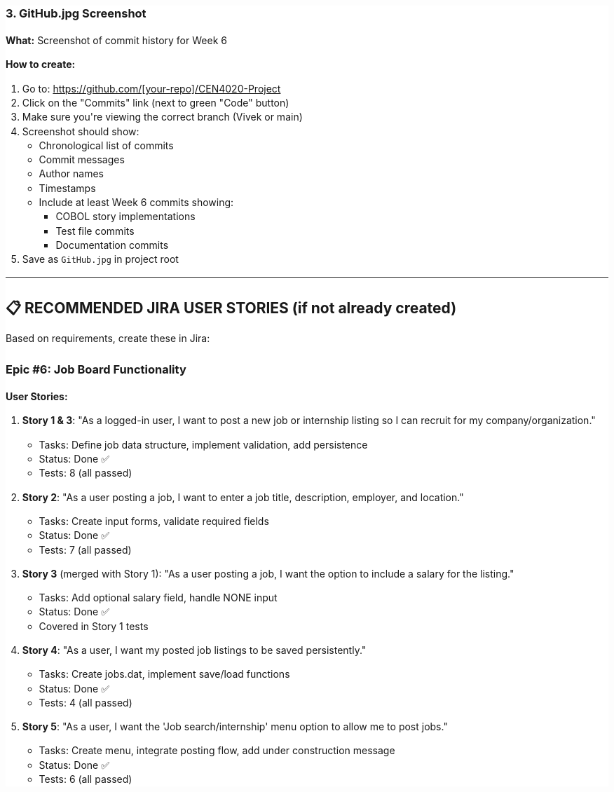 
### 3. **GitHub.jpg Screenshot**
**What:** Screenshot of commit history for Week 6

**How to create:**
1. Go to: https://github.com/[your-repo]/CEN4020-Project
2. Click on the "Commits" link (next to green "Code" button)
3. Make sure you're viewing the correct branch (Vivek or main)
4. Screenshot should show:
   - Chronological list of commits
   - Commit messages
   - Author names
   - Timestamps
   - Include at least Week 6 commits showing:
     * COBOL story implementations
     * Test file commits
     * Documentation commits
5. Save as `GitHub.jpg` in project root

---

## 📋 RECOMMENDED JIRA USER STORIES (if not already created)

Based on requirements, create these in Jira:

### Epic #6: Job Board Functionality

**User Stories:**

1. **Story 1 & 3**: "As a logged-in user, I want to post a new job or internship listing so I can recruit for my company/organization."
   - Tasks: Define job data structure, implement validation, add persistence
   - Status: Done ✅
   - Tests: 8 (all passed)

2. **Story 2**: "As a user posting a job, I want to enter a job title, description, employer, and location."
   - Tasks: Create input forms, validate required fields
   - Status: Done ✅
   - Tests: 7 (all passed)

3. **Story 3** (merged with Story 1): "As a user posting a job, I want the option to include a salary for the listing."
   - Tasks: Add optional salary field, handle NONE input
   - Status: Done ✅
   - Covered in Story 1 tests

4. **Story 4**: "As a user, I want my posted job listings to be saved persistently."
   - Tasks: Create jobs.dat, implement save/load functions
   - Status: Done ✅
   - Tests: 4 (all passed)

5. **Story 5**: "As a user, I want the 'Job search/internship' menu option to allow me to post jobs."
   - Tasks: Create menu, integrate posting flow, add under construction message
   - Status: Done ✅
   - Tests: 6 (all passed)
